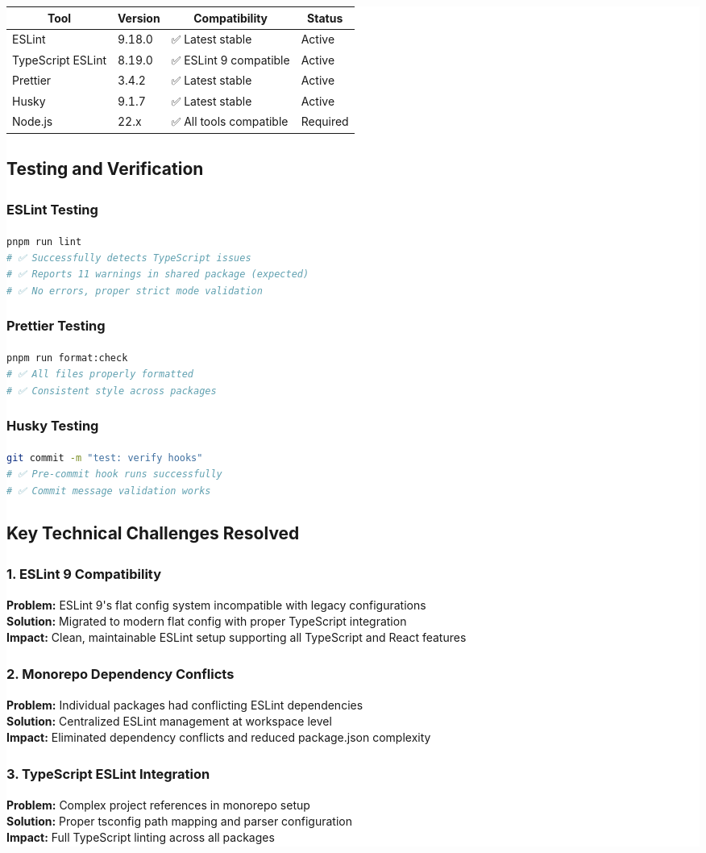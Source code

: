 | Tool | Version | Compatibility | Status |
|------|---------|---------------|--------|
| ESLint | 9.18.0 | ✅ Latest stable | Active |
| TypeScript ESLint | 8.19.0 | ✅ ESLint 9 compatible | Active |
| Prettier | 3.4.2 | ✅ Latest stable | Active |
| Husky | 9.1.7 | ✅ Latest stable | Active |
| Node.js | 22.x | ✅ All tools compatible | Required |

## Testing and Verification

### ESLint Testing
```bash
pnpm run lint
# ✅ Successfully detects TypeScript issues
# ✅ Reports 11 warnings in shared package (expected)
# ✅ No errors, proper strict mode validation
```

### Prettier Testing
```bash
pnpm run format:check
# ✅ All files properly formatted
# ✅ Consistent style across packages
```

### Husky Testing
```bash
git commit -m "test: verify hooks"
# ✅ Pre-commit hook runs successfully
# ✅ Commit message validation works
```

## Key Technical Challenges Resolved

### 1. ESLint 9 Compatibility
**Problem:** ESLint 9's flat config system incompatible with legacy configurations  
**Solution:** Migrated to modern flat config with proper TypeScript integration  
**Impact:** Clean, maintainable ESLint setup supporting all TypeScript and React features

### 2. Monorepo Dependency Conflicts
**Problem:** Individual packages had conflicting ESLint dependencies  
**Solution:** Centralized ESLint management at workspace level  
**Impact:** Eliminated dependency conflicts and reduced package.json complexity

### 3. TypeScript ESLint Integration
**Problem:** Complex project references in monorepo setup  
**Solution:** Proper tsconfig path mapping and parser configuration  
**Impact:** Full TypeScript linting across all packages
